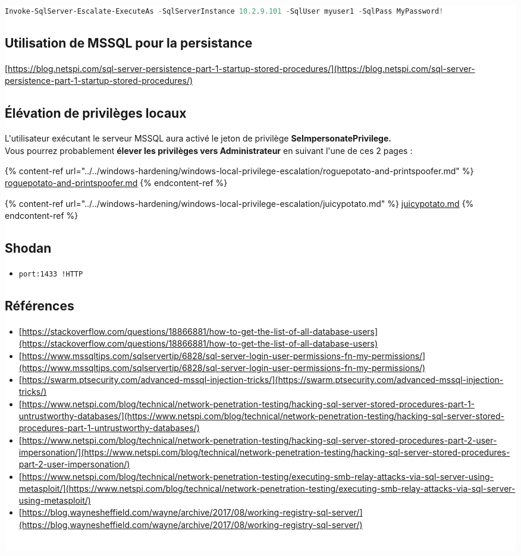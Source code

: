 ```powershell
Invoke-SqlServer-Escalate-ExecuteAs -SqlServerInstance 10.2.9.101 -SqlUser myuser1 -SqlPass MyPassword!
```
## Utilisation de MSSQL pour la persistance

[https://blog.netspi.com/sql-server-persistence-part-1-startup-stored-procedures/](https://blog.netspi.com/sql-server-persistence-part-1-startup-stored-procedures/)

## Élévation de privilèges locaux

L'utilisateur exécutant le serveur MSSQL aura activé le jeton de privilège **SeImpersonatePrivilege.**\
Vous pourrez probablement **élever les privilèges vers Administrateur** en suivant l'une de ces 2 pages :

{% content-ref url="../../windows-hardening/windows-local-privilege-escalation/roguepotato-and-printspoofer.md" %}
[roguepotato-and-printspoofer.md](../../windows-hardening/windows-local-privilege-escalation/roguepotato-and-printspoofer.md)
{% endcontent-ref %}

{% content-ref url="../../windows-hardening/windows-local-privilege-escalation/juicypotato.md" %}
[juicypotato.md](../../windows-hardening/windows-local-privilege-escalation/juicypotato.md)
{% endcontent-ref %}

## Shodan

* `port:1433 !HTTP`

## Références

* [https://stackoverflow.com/questions/18866881/how-to-get-the-list-of-all-database-users](https://stackoverflow.com/questions/18866881/how-to-get-the-list-of-all-database-users)
* [https://www.mssqltips.com/sqlservertip/6828/sql-server-login-user-permissions-fn-my-permissions/](https://www.mssqltips.com/sqlservertip/6828/sql-server-login-user-permissions-fn-my-permissions/)
* [https://swarm.ptsecurity.com/advanced-mssql-injection-tricks/](https://swarm.ptsecurity.com/advanced-mssql-injection-tricks/)
* [https://www.netspi.com/blog/technical/network-penetration-testing/hacking-sql-server-stored-procedures-part-1-untrustworthy-databases/](https://www.netspi.com/blog/technical/network-penetration-testing/hacking-sql-server-stored-procedures-part-1-untrustworthy-databases/)
* [https://www.netspi.com/blog/technical/network-penetration-testing/hacking-sql-server-stored-procedures-part-2-user-impersonation/](https://www.netspi.com/blog/technical/network-penetration-testing/hacking-sql-server-stored-procedures-part-2-user-impersonation/)
* [https://www.netspi.com/blog/technical/network-penetration-testing/executing-smb-relay-attacks-via-sql-server-using-metasploit/](https://www.netspi.com/blog/technical/network-penetration-testing/executing-smb-relay-attacks-via-sql-server-using-metasploit/)
* [https://blog.waynesheffield.com/wayne/archive/2017/08/working-registry-sql-server/](https://blog.waynesheffield.com/wayne/archive/2017/08/working-registry-sql-server/)

​
